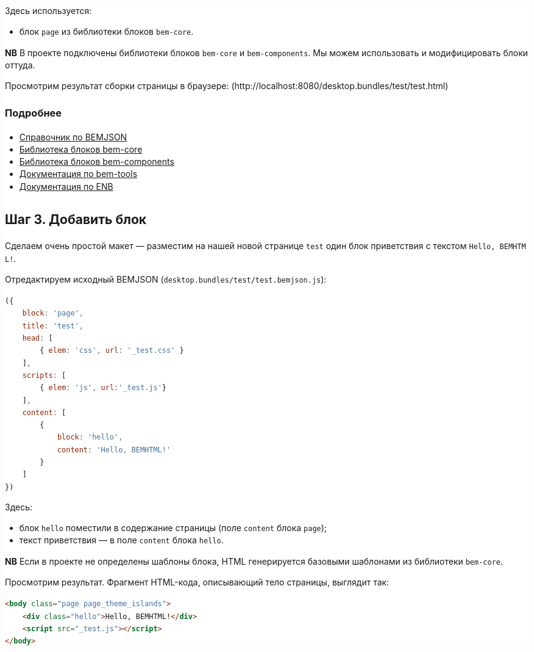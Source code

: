 Здесь используется:

 * блок `page` из библиотеки блоков `bem-core`.

**NB** В проекте подключены библиотеки блоков `bem-core` и `bem-components`. Мы можем использовать и модифицировать блоки оттуда.

Просмотрим результат сборки страницы в браузере: (http://localhost:8080/desktop.bundles/test/test.html)

### Подробнее

 * [Справочник по BEMJSON](https://ru.bem.info/technology/bemjson/current/bemjson/)
 * [Библиотека блоков bem-core](https://ru.bem.info/libs/bem-core/)
 * [Библиотека блоков bem-components](https://ru.bem.info/libs/bem-components/)
 * [Документация по bem-tools](https://ru.bem.info/tools/bem/bem-tools/)
 * [Документация по ENB](https://ru.bem.info/tools/bem/enb-bem-techs/)

<a name="block"></a>
## Шаг 3. Добавить блок

Сделаем очень простой макет — разместим на нашей новой странице `test` один блок приветствия с текстом `Hello, BEMHTML!`.

Отредактируем исходный BEMJSON (`desktop.bundles/test/test.bemjson.js`):

```javascript
({
    block: 'page',
    title: 'test',
    head: [
        { elem: 'css', url: '_test.css' }
    ],
    scripts: [
        { elem: 'js', url:'_test.js'}
    ],
    content: [
        {
            block: 'hello',
            content: 'Hello, BEMHTML!'
        }
    ]
})
```

Здесь:

 * блок `hello` поместили в содержание страницы (поле `content` блока `page`);
 * текст приветствия — в поле `content` блока `hello`.

**NB** Если в проекте не определены шаблоны блока, HTML генерируется базовыми шаблонами из библиотеки `bem-core`.

Просмотрим результат. Фрагмент HTML-кода, описывающий тело страницы, выглядит так:

```html
<body class="page page_theme_islands">
    <div class="hello">Hello, BEMHTML!</div>
    <script src="_test.js"></script>
</body>
```

